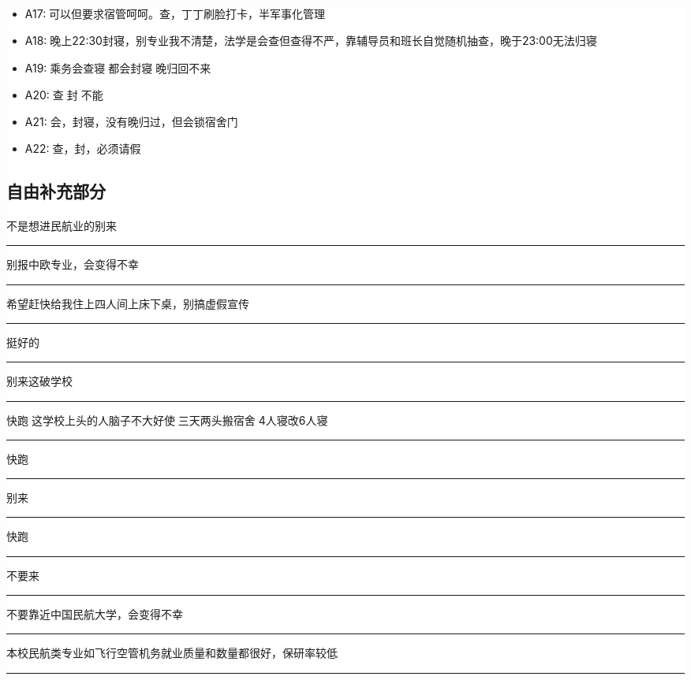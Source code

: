 - A17: 可以但要求宿管呵呵。查，丁丁刷脸打卡，半军事化管理

- A18: 晚上22:30封寝，别专业我不清楚，法学是会查但查得不严，靠辅导员和班长自觉随机抽查，晚于23:00无法归寝

- A19: 乘务会查寝 都会封寝 晚归回不来

- A20: 查 封 不能

- A21: 会，封寝，没有晚归过，但会锁宿舍门

- A22: 查，封，必须请假

## 自由补充部分

不是想进民航业的别来

***

别报中欧专业，会变得不幸

***

希望赶快给我住上四人间上床下桌，别搞虚假宣传

***

挺好的

***

别来这破学校

***

快跑 这学校上头的人脑子不大好使 三天两头搬宿舍 4人寝改6人寝

***

快跑

***

别来

***

快跑

***

不要来

***

不要靠近中国民航大学，会变得不幸

***

本校民航类专业如飞行空管机务就业质量和数量都很好，保研率较低

***
